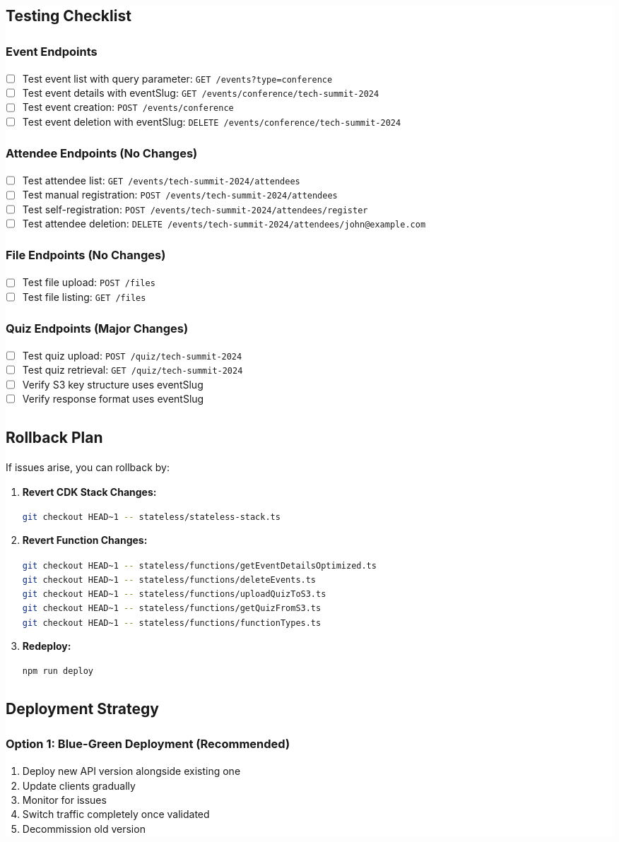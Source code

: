 ## Testing Checklist

### Event Endpoints
- [ ] Test event list with query parameter: `GET /events?type=conference`
- [ ] Test event details with eventSlug: `GET /events/conference/tech-summit-2024`
- [ ] Test event creation: `POST /events/conference`
- [ ] Test event deletion with eventSlug: `DELETE /events/conference/tech-summit-2024`

### Attendee Endpoints (No Changes)
- [ ] Test attendee list: `GET /events/tech-summit-2024/attendees`
- [ ] Test manual registration: `POST /events/tech-summit-2024/attendees`
- [ ] Test self-registration: `POST /events/tech-summit-2024/attendees/register`
- [ ] Test attendee deletion: `DELETE /events/tech-summit-2024/attendees/john@example.com`

### File Endpoints (No Changes)
- [ ] Test file upload: `POST /files`
- [ ] Test file listing: `GET /files`

### Quiz Endpoints (Major Changes)
- [ ] Test quiz upload: `POST /quiz/tech-summit-2024`
- [ ] Test quiz retrieval: `GET /quiz/tech-summit-2024`
- [ ] Verify S3 key structure uses eventSlug
- [ ] Verify response format uses eventSlug

## Rollback Plan

If issues arise, you can rollback by:

1. **Revert CDK Stack Changes:**
   ```bash
   git checkout HEAD~1 -- stateless/stateless-stack.ts
   ```

2. **Revert Function Changes:**
   ```bash
   git checkout HEAD~1 -- stateless/functions/getEventDetailsOptimized.ts
   git checkout HEAD~1 -- stateless/functions/deleteEvents.ts
   git checkout HEAD~1 -- stateless/functions/uploadQuizToS3.ts
   git checkout HEAD~1 -- stateless/functions/getQuizFromS3.ts
   git checkout HEAD~1 -- stateless/functions/functionTypes.ts
   ```

3. **Redeploy:**
   ```bash
   npm run deploy
   ```

## Deployment Strategy

### Option 1: Blue-Green Deployment (Recommended)
1. Deploy new API version alongside existing one
2. Update clients gradually
3. Monitor for issues
4. Switch traffic completely once validated
5. Decommission old version
